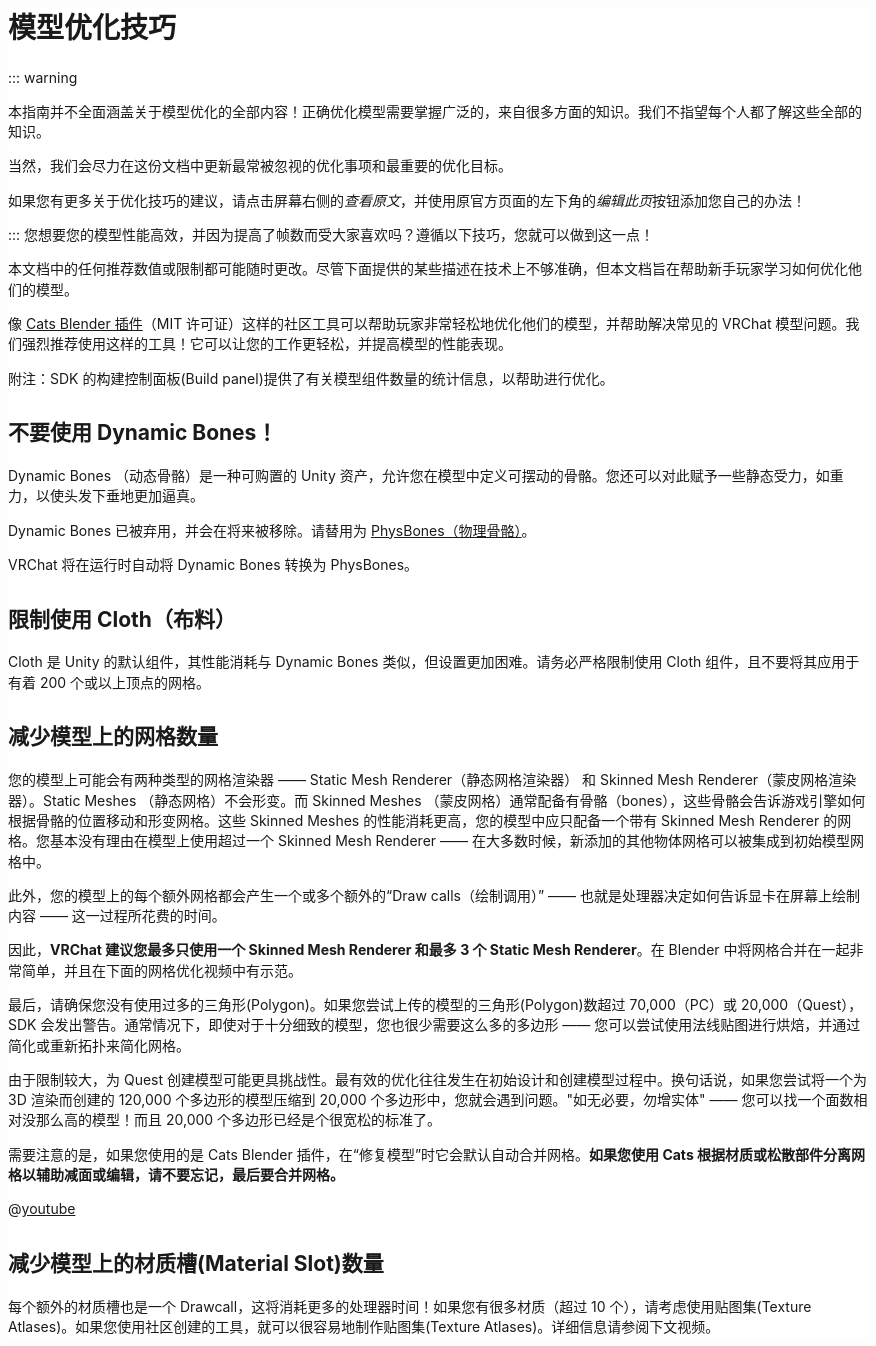 # 模型优化技巧

::: warning

本指南并不全面涵盖关于模型优化的全部内容！正确优化模型需要掌握广泛的，来自很多方面的知识。我们不指望每个人都了解这些全部的知识。

当然，我们会尽力在这份文档中更新最常被忽视的优化事项和最重要的优化目标。

如果您有更多关于优化技巧的建议，请点击屏幕右侧的*查看原文*，并使用原官方页面的左下角的*编辑此页*按钮添加您自己的办法！


:::
您想要您的模型性能高效，并因为提高了帧数而受大家喜欢吗？遵循以下技巧，您就可以做到这一点！

本文档中的任何推荐数值或限制都可能随时更改。尽管下面提供的某些描述在技术上不够准确，但本文档旨在帮助新手玩家学习如何优化他们的模型。

像 [Cats Blender 插件](https://github.com/michaeldegroot/cats-blender-plugin)（MIT 许可证）这样的社区工具可以帮助玩家非常轻松地优化他们的模型，并帮助解决常见的 VRChat 模型问题。我们强烈推荐使用这样的工具！它可以让您的工作更轻松，并提高模型的性能表现。

附注：SDK 的构建控制面板(Build panel)提供了有关模型组件数量的统计信息，以帮助进行优化。

## 不要使用 Dynamic Bones！
Dynamic Bones （动态骨骼）是一种可购置的 Unity 资产，允许您在模型中定义可摆动的骨骼。您还可以对此赋予一些静态受力，如重力，以使头发下垂地更加逼真。

Dynamic Bones 已被弃用，并会在将来被移除。请替用为 [PhysBones（物理骨骼）](/creators.vrchat.com/avatars/avatar-dynamics/physbones)。

VRChat 将在运行时自动将 Dynamic Bones 转换为 PhysBones。

## 限制使用 Cloth（布料）
Cloth 是 Unity 的默认组件，其性能消耗与 Dynamic Bones 类似，但设置更加困难。请务必严格限制使用 Cloth 组件，且不要将其应用于有着 200 个或以上顶点的网格。

## 减少模型上的网格数量
您的模型上可能会有两种类型的网格渲染器 —— Static Mesh Renderer（静态网格渲染器） 和 Skinned Mesh Renderer（蒙皮网格渲染器）。Static Meshes （静态网格）不会形变。而 Skinned Meshes （蒙皮网格）通常配备有骨骼（bones），这些骨骼会告诉游戏引擎如何根据骨骼的位置移动和形变网格。这些 Skinned Meshes 的性能消耗更高，您的模型中应只配备一个带有 Skinned Mesh Renderer 的网格。您基本没有理由在模型上使用超过一个 Skinned Mesh Renderer —— 在大多数时候，新添加的其他物体网格可以被集成到初始模型网格中。

此外，您的模型上的每个额外网格都会产生一个或多个额外的“Draw calls（绘制调用）” —— 也就是处理器决定如何告诉显卡在屏幕上绘制内容 —— 这一过程所花费的时间。

因此，**VRChat 建议您最多只使用一个 Skinned Mesh Renderer 和最多 3 个 Static Mesh Renderer**。在 Blender 中将网格合并在一起非常简单，并且在下面的网格优化视频中有示范。

最后，请确保您没有使用过多的三角形(Polygon)。如果您尝试上传的模型的三角形(Polygon)数超过 70,000（PC）或 20,000（Quest），SDK 会发出警告。通常情况下，即使对于十分细致的模型，您也很少需要这么多的多边形 —— 您可以尝试使用法线贴图进行烘焙，并通过简化或重新拓扑来简化网格。

由于限制较大，为 Quest 创建模型可能更具挑战性。最有效的优化往往发生在初始设计和创建模型过程中。换句话说，如果您尝试将一个为 3D 渲染而创建的 120,000 个多边形的模型压缩到 20,000 个多边形中，您就会遇到问题。"如无必要，勿增实体" —— 您可以找一个面数相对没那么高的模型！而且 20,000 个多边形已经是个很宽松的标准了。

需要注意的是，如果您使用的是 Cats Blender 插件，在“修复模型”时它会默认自动合并网格。**如果您使用 Cats 根据材质或松散部件分离网格以辅助减面或编辑，请不要忘记，最后要合并网格。**

@[youtube](https://www.youtube.com/watch?v=1fco-G2j0Jg)


## 减少模型上的材质槽(Material Slot)数量
每个额外的材质槽也是一个 Drawcall，这将消耗更多的处理器时间！如果您有很多材质（超过 10 个），请考虑使用贴图集(Texture Atlases)。如果您使用社区创建的工具，就可以很容易地制作贴图集(Texture Atlases)。详细信息请参阅下文视频。
